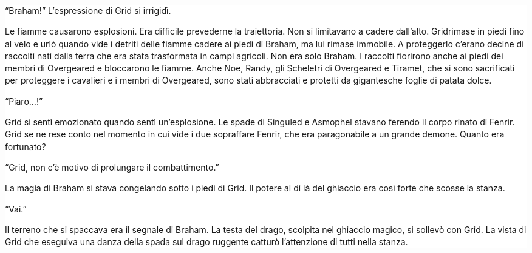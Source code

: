 “Braham!” L’espressione di Grid si irrigidì.
 
Le fiamme causarono esplosioni. Era difficile prevederne la traiettoria. Non si limitavano a cadere dall’alto. Gridrimase in piedi fino al velo e urlò quando vide i detriti delle fiamme cadere ai piedi di Braham, ma lui rimase immobile. A proteggerlo c’erano decine di raccolti nati dalla terra che era stata trasformata in campi agricoli. Non era solo Braham. I raccolti fiorirono anche ai piedi dei membri di Overgeared e bloccarono le fiamme. Anche Noe, Randy, gli Scheletri di Overgeared e Tiramet, che si sono sacrificati per proteggere i cavalieri e i membri di Overgeared, sono stati abbracciati e protetti da gigantesche foglie di patata dolce.
 
“Piaro…!”
 
Grid si sentì emozionato quando sentì un’esplosione. Le spade di Singuled e Asmophel stavano ferendo il corpo rinato di Fenrir. Grid se ne rese conto nel momento in cui vide i due sopraffare Fenrir, che era paragonabile a un grande demone. Quanto era fortunato?
 
“Grid, non c’è motivo di prolungare il combattimento.”
 
La magia di Braham si stava congelando sotto i piedi di Grid. Il potere al di là del ghiaccio era così forte che scosse la stanza.
 
“Vai.”
 
Il terreno che si spaccava era il segnale di Braham. La testa del drago, scolpita nel ghiaccio magico, si sollevò con Grid. La vista di Grid che eseguiva una danza della spada sul drago ruggente catturò l’attenzione di tutti nella stanza.


